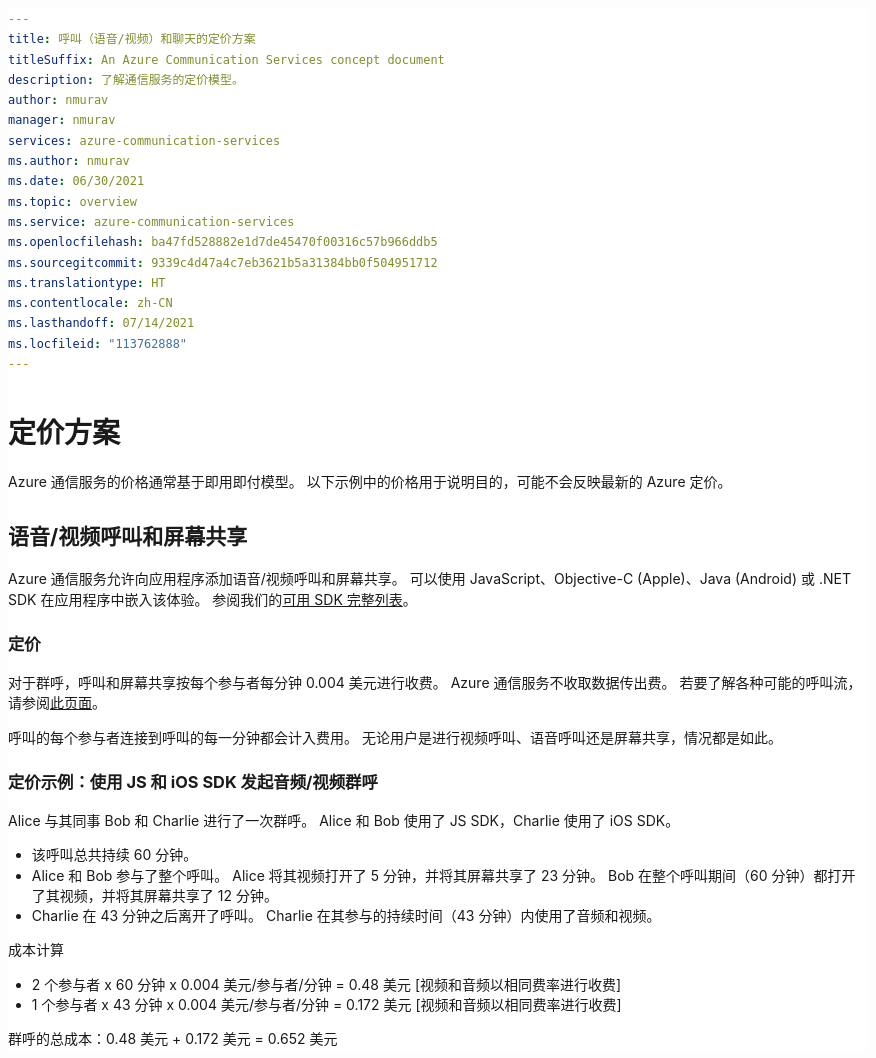 ```yaml
---
title: 呼叫（语音/视频）和聊天的定价方案
titleSuffix: An Azure Communication Services concept document
description: 了解通信服务的定价模型。
author: nmurav
manager: nmurav
services: azure-communication-services
ms.author: nmurav
ms.date: 06/30/2021
ms.topic: overview
ms.service: azure-communication-services
ms.openlocfilehash: ba47fd528882e1d7de45470f00316c57b966ddb5
ms.sourcegitcommit: 9339c4d47a4c7eb3621b5a31384bb0f504951712
ms.translationtype: HT
ms.contentlocale: zh-CN
ms.lasthandoff: 07/14/2021
ms.locfileid: "113762888"
---
```

# <a name="pricing-scenarios"></a>定价方案

Azure 通信服务的价格通常基于即用即付模型。 以下示例中的价格用于说明目的，可能不会反映最新的 Azure 定价。

## <a name="voicevideo-calling-and-screen-sharing"></a>语音/视频呼叫和屏幕共享

Azure 通信服务允许向应用程序添加语音/视频呼叫和屏幕共享。 可以使用 JavaScript、Objective-C (Apple)、Java (Android) 或 .NET SDK 在应用程序中嵌入该体验。 参阅我们的[可用 SDK 完整列表](./sdk-options.md)。

### <a name="pricing"></a>定价

对于群呼，呼叫和屏幕共享按每个参与者每分钟 0.004 美元进行收费。 Azure 通信服务不收取数据传出费。 若要了解各种可能的呼叫流，请参阅[此页面](./call-flows.md)。

呼叫的每个参与者连接到呼叫的每一分钟都会计入费用。 无论用户是进行视频呼叫、语音呼叫还是屏幕共享，情况都是如此。

### <a name="pricing-example-group-audiovideo-call-using-js-and-ios-sdks"></a>定价示例：使用 JS 和 iOS SDK 发起音频/视频群呼

Alice 与其同事 Bob 和 Charlie 进行了一次群呼。 Alice 和 Bob 使用了 JS SDK，Charlie 使用了 iOS SDK。

- 该呼叫总共持续 60 分钟。
- Alice 和 Bob 参与了整个呼叫。 Alice 将其视频打开了 5 分钟，并将其屏幕共享了 23 分钟。 Bob 在整个呼叫期间（60 分钟）都打开了其视频，并将其屏幕共享了 12 分钟。
- Charlie 在 43 分钟之后离开了呼叫。 Charlie 在其参与的持续时间（43 分钟）内使用了音频和视频。

成本计算

- 2 个参与者 x 60 分钟 x 0.004 美元/参与者/分钟 = 0.48 美元 [视频和音频以相同费率进行收费]
- 1 个参与者 x 43 分钟 x 0.004 美元/参与者/分钟 = 0.172 美元 [视频和音频以相同费率进行收费]

群呼的总成本：0.48 美元 + 0.172 美元 = 0.652 美元

